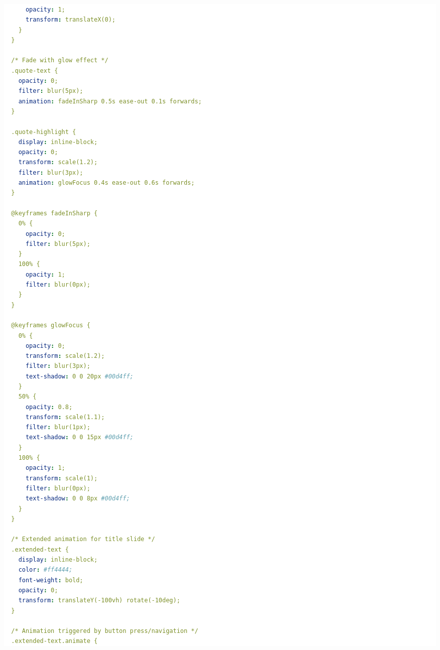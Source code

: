 ```yaml
      opacity: 1;
      transform: translateX(0);
    }
  }

  /* Fade with glow effect */
  .quote-text {
    opacity: 0;
    filter: blur(5px);
    animation: fadeInSharp 0.5s ease-out 0.1s forwards;
  }

  .quote-highlight {
    display: inline-block;
    opacity: 0;
    transform: scale(1.2);
    filter: blur(3px);
    animation: glowFocus 0.4s ease-out 0.6s forwards;
  }

  @keyframes fadeInSharp {
    0% {
      opacity: 0;
      filter: blur(5px);
    }
    100% {
      opacity: 1;
      filter: blur(0px);
    }
  }

  @keyframes glowFocus {
    0% {
      opacity: 0;
      transform: scale(1.2);
      filter: blur(3px);
      text-shadow: 0 0 20px #00d4ff;
    }
    50% {
      opacity: 0.8;
      transform: scale(1.1);
      filter: blur(1px);
      text-shadow: 0 0 15px #00d4ff;
    }
    100% {
      opacity: 1;
      transform: scale(1);
      filter: blur(0px);
      text-shadow: 0 0 8px #00d4ff;
    }
  }

  /* Extended animation for title slide */
  .extended-text {
    display: inline-block;
    color: #ff4444;
    font-weight: bold;
    opacity: 0;
    transform: translateY(-100vh) rotate(-10deg);
  }

  /* Animation triggered by button press/navigation */
  .extended-text.animate {
```